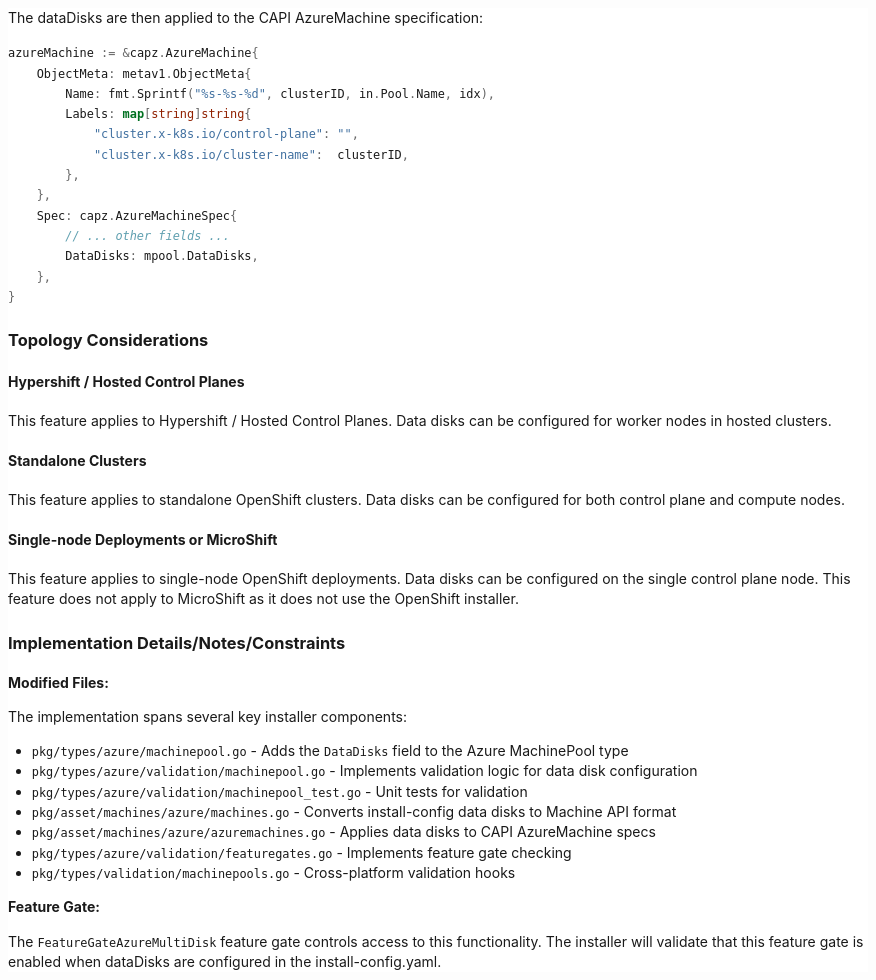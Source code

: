 
The dataDisks are then applied to the CAPI AzureMachine specification:

```go
azureMachine := &capz.AzureMachine{
    ObjectMeta: metav1.ObjectMeta{
        Name: fmt.Sprintf("%s-%s-%d", clusterID, in.Pool.Name, idx),
        Labels: map[string]string{
            "cluster.x-k8s.io/control-plane": "",
            "cluster.x-k8s.io/cluster-name":  clusterID,
        },
    },
    Spec: capz.AzureMachineSpec{
        // ... other fields ...
        DataDisks: mpool.DataDisks,
    },
}
```

### Topology Considerations

#### Hypershift / Hosted Control Planes

This feature applies to Hypershift / Hosted Control Planes. Data disks can be configured for worker nodes in hosted clusters.

#### Standalone Clusters

This feature applies to standalone OpenShift clusters. Data disks can be configured for both control plane and compute nodes.

#### Single-node Deployments or MicroShift

This feature applies to single-node OpenShift deployments. Data disks can be configured on the single control plane node. This feature does not apply to MicroShift as it does not use the OpenShift installer.

### Implementation Details/Notes/Constraints

**Modified Files:**

The implementation spans several key installer components:

- `pkg/types/azure/machinepool.go` - Adds the `DataDisks` field to the Azure MachinePool type
- `pkg/types/azure/validation/machinepool.go` - Implements validation logic for data disk configuration
- `pkg/types/azure/validation/machinepool_test.go` - Unit tests for validation
- `pkg/asset/machines/azure/machines.go` - Converts install-config data disks to Machine API format
- `pkg/asset/machines/azure/azuremachines.go` - Applies data disks to CAPI AzureMachine specs
- `pkg/types/azure/validation/featuregates.go` - Implements feature gate checking
- `pkg/types/validation/machinepools.go` - Cross-platform validation hooks

**Feature Gate:**

The `FeatureGateAzureMultiDisk` feature gate controls access to this functionality. The installer will validate that this feature gate is enabled when dataDisks are configured in the install-config.yaml.
